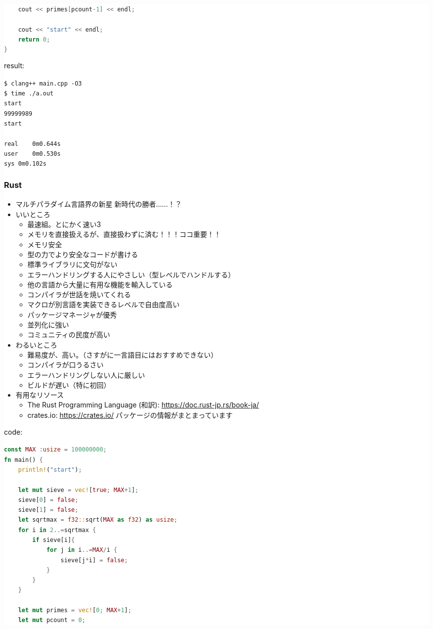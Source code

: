```cpp
    cout << primes[pcount-1] << endl;
    
    cout << "start" << endl;
    return 0;
}
```

result:
```
$ clang++ main.cpp -O3
$ time ./a.out
start
99999989
start

real	0m0.644s
user	0m0.530s
sys	0m0.102s
```

  
### <a name='anchor3-2'></a>Rust
- マルチパラダイム言語界の新星 新時代の勝者……！？
- いいところ
  - 最速組。とにかく速い3
  - メモリを直接扱えるが、直接扱わずに済む！！！ココ重要！！
  - メモリ安全
  - 型の力でより安全なコードが書ける
  - 標準ライブラリに文句がない
  - エラーハンドリングする人にやさしい（型レベルでハンドルする）
  - 他の言語から大量に有用な機能を輸入している
  - コンパイラが世話を焼いてくれる
  - マクロが別言語を実装できるレベルで自由度高い
  - パッケージマネージャが優秀
  - 並列化に強い
  - コミュニティの民度が高い
- わるいところ
  - 難易度が、高い。（さすがに一言語目にはおすすめできない）
  - コンパイラが口うるさい
  - エラーハンドリングしない人に厳しい
  - ビルドが遅い（特に初回）
- 有用なリソース
  - The Rust Programming Language (和訳): https://doc.rust-jp.rs/book-ja/
  - crates.io: https://crates.io/ パッケージの情報がまとまっています

code:
```rs
const MAX :usize = 100000000;
fn main() {
    println!("start");

    let mut sieve = vec![true; MAX+1];
    sieve[0] = false;
    sieve[1] = false;
    let sqrtmax = f32::sqrt(MAX as f32) as usize;
    for i in 2..=sqrtmax {
        if sieve[i]{
            for j in i..=MAX/i {
                sieve[j*i] = false;
            }
        }
    }

    let mut primes = vec![0; MAX+1];
    let mut pcount = 0;
```